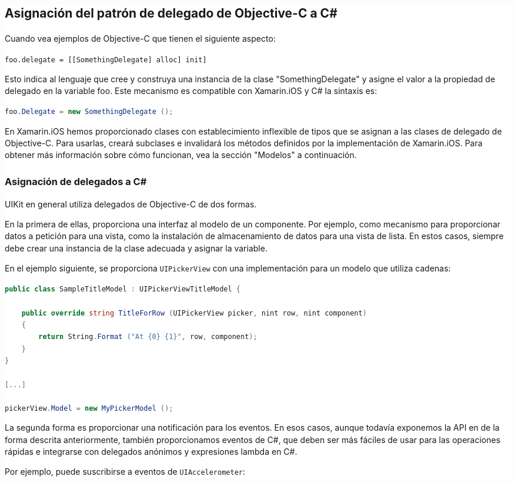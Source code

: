 ## <a name="mapping-of-the-objective-c-delegate-pattern-to-c"></a>Asignación del patrón de delegado de Objective-C a C\#

Cuando vea ejemplos de Objective-C que tienen el siguiente aspecto:

```objc
foo.delegate = [[SomethingDelegate] alloc] init]
```

Esto indica al lenguaje que cree y construya una instancia de la clase "SomethingDelegate" y asigne el valor a la propiedad de delegado en la variable foo. Este mecanismo es compatible con Xamarin.iOS y C# la sintaxis es:

```csharp
foo.Delegate = new SomethingDelegate ();
```

En Xamarin.iOS hemos proporcionado clases con establecimiento inflexible de tipos que se asignan a las clases de delegado de Objective-C. Para usarlas, creará subclases e invalidará los métodos definidos por la implementación de Xamarin.iOS. Para obtener más información sobre cómo funcionan, vea la sección "Modelos" a continuación.

### <a name="mapping-delegates-to-c"></a>Asignación de delegados a C\#

UIKit en general utiliza delegados de Objective-C de dos formas.

En la primera de ellas, proporciona una interfaz al modelo de un componente. Por ejemplo, como mecanismo para proporcionar datos a petición para una vista, como la instalación de almacenamiento de datos para una vista de lista.  En estos casos, siempre debe crear una instancia de la clase adecuada y asignar la variable.

En el ejemplo siguiente, se proporciona `UIPickerView` con una implementación para un modelo que utiliza cadenas:

```csharp
public class SampleTitleModel : UIPickerViewTitleModel {

    public override string TitleForRow (UIPickerView picker, nint row, nint component)
    {
        return String.Format ("At {0} {1}", row, component);
    }
}

[...]

pickerView.Model = new MyPickerModel ();
```

La segunda forma es proporcionar una notificación para los eventos. En esos casos, aunque todavía exponemos la API en de la forma descrita anteriormente, también proporcionamos eventos de C#, que deben ser más fáciles de usar para las operaciones rápidas e integrarse con delegados anónimos y expresiones lambda en C#.

Por ejemplo, puede suscribirse a eventos de `UIAccelerometer`:
